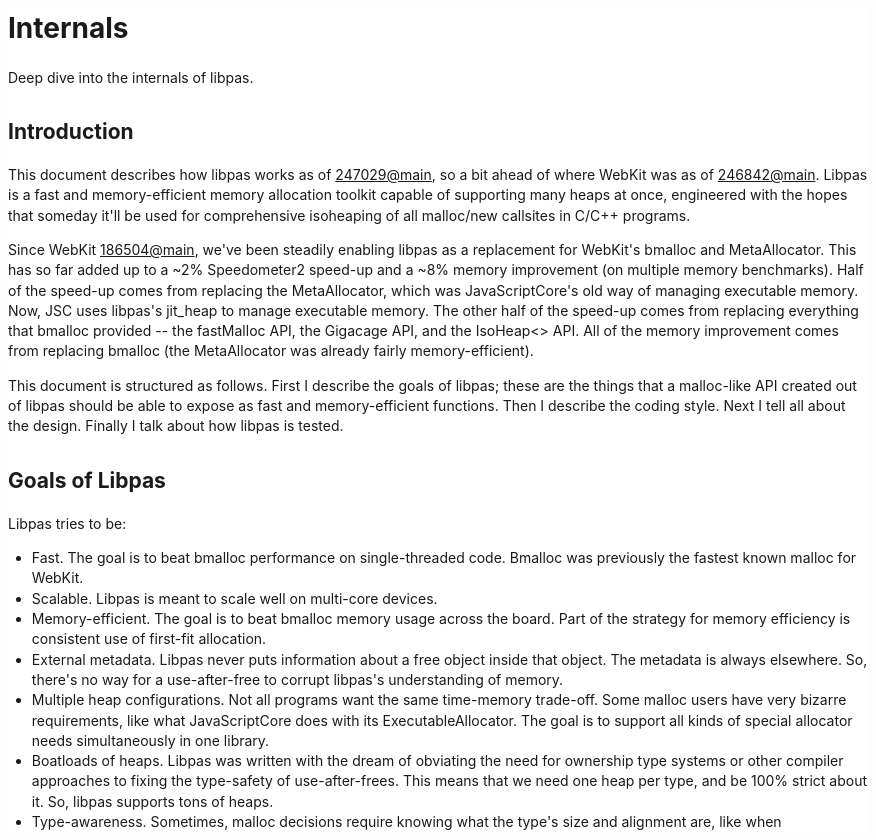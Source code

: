 # Internals

Deep dive into the internals of libpas.

## Introduction

This document describes how libpas works as of [247029@main](https://commits.webkit.org/247029@main), so a bit ahead of
where WebKit was as of [246842@main](https://commits.webkit.org/246842@main). Libpas is a fast and memory-efficient
memory allocation toolkit capable of supporting many heaps at once, engineered with the hopes that someday it'll be used
for comprehensive isoheaping of all malloc/new callsites in C/C++ programs.

Since WebKit [186504@main](https://commits.webkit.org/186504@main), we've been steadily enabling libpas as a
replacement for WebKit's bmalloc and MetaAllocator. This has so far added up to a ~2% Speedometer2 speed-up and
a ~8% memory improvement (on multiple memory benchmarks). Half of the speed-up comes from replacing the MetaAllocator,
which was JavaScriptCore's old way of managing executable memory. Now, JSC uses libpas's jit_heap to manage executable
memory. The other half of the speed-up comes from replacing everything that bmalloc provided -- the fastMalloc API, the
Gigacage API, and the IsoHeap<> API. All of the memory improvement comes from replacing bmalloc (the MetaAllocator was
already fairly memory-efficient).

This document is structured as follows. First I describe the goals of libpas; these are the things that a
malloc-like API created out of libpas should be able to expose as fast and memory-efficient functions. Then I
describe the coding style. Next I tell all about the design. Finally I talk about how libpas is tested.

## Goals of Libpas

Libpas tries to be:

- Fast. The goal is to beat bmalloc performance on single-threaded code. Bmalloc was previously the fastest
  known malloc for WebKit.
- Scalable. Libpas is meant to scale well on multi-core devices.
- Memory-efficient. The goal is to beat bmalloc memory usage across the board. Part of the strategy for memory
  efficiency is consistent use of first-fit allocation.
- External metadata. Libpas never puts information about a free object inside that object. The metadata is
  always elsewhere. So, there's no way for a use-after-free to corrupt libpas's understanding of memory.
- Multiple heap configurations. Not all programs want the same time-memory trade-off. Some malloc users have
  very bizarre requirements, like what JavaScriptCore does with its ExecutableAllocator. The goal is to support
  all kinds of special allocator needs simultaneously in one library.
- Boatloads of heaps. Libpas was written with the dream of obviating the need for ownership type systems or
  other compiler approaches to fixing the type-safety of use-after-frees. This means that we need one heap per
  type, and be 100% strict about it. So, libpas supports tons of heaps.
- Type-awareness. Sometimes, malloc decisions require knowing what the type's size and alignment are, like when
